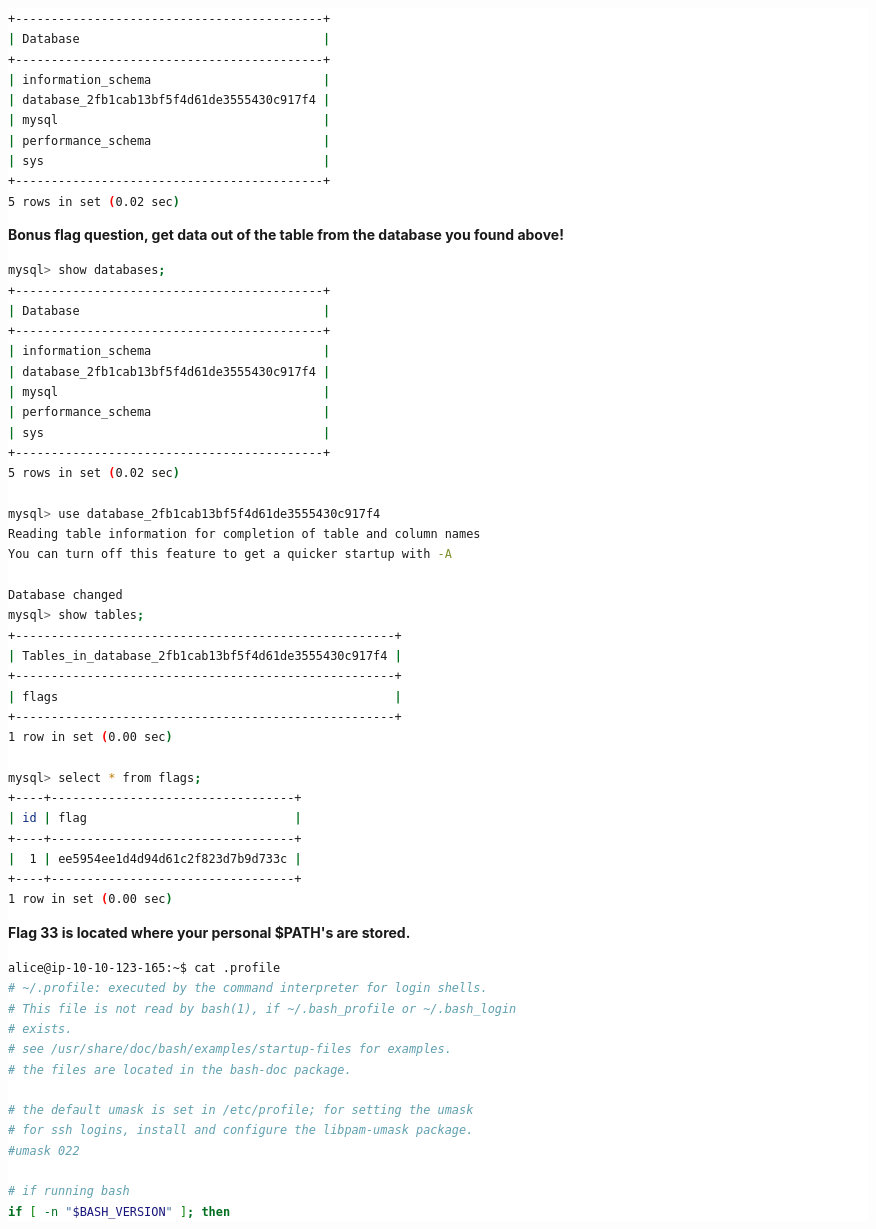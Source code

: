 ```bash
+-------------------------------------------+
| Database                                  |
+-------------------------------------------+
| information_schema                        |
| database_2fb1cab13bf5f4d61de3555430c917f4 |
| mysql                                     |
| performance_schema                        |
| sys                                       |
+-------------------------------------------+
5 rows in set (0.02 sec)
```

**Bonus flag question, get data out of the table from the database you found above!**

```bash
mysql> show databases;
+-------------------------------------------+
| Database                                  |
+-------------------------------------------+
| information_schema                        |
| database_2fb1cab13bf5f4d61de3555430c917f4 |
| mysql                                     |
| performance_schema                        |
| sys                                       |
+-------------------------------------------+
5 rows in set (0.02 sec)

mysql> use database_2fb1cab13bf5f4d61de3555430c917f4
Reading table information for completion of table and column names
You can turn off this feature to get a quicker startup with -A

Database changed
mysql> show tables;
+-----------------------------------------------------+
| Tables_in_database_2fb1cab13bf5f4d61de3555430c917f4 |
+-----------------------------------------------------+
| flags                                               |
+-----------------------------------------------------+
1 row in set (0.00 sec)

mysql> select * from flags;
+----+----------------------------------+
| id | flag                             |
+----+----------------------------------+
|  1 | ee5954ee1d4d94d61c2f823d7b9d733c |
+----+----------------------------------+
1 row in set (0.00 sec)
```

**Flag 33 is located where your personal $PATH's are stored.**

```bash
alice@ip-10-10-123-165:~$ cat .profile 
# ~/.profile: executed by the command interpreter for login shells.
# This file is not read by bash(1), if ~/.bash_profile or ~/.bash_login
# exists.
# see /usr/share/doc/bash/examples/startup-files for examples.
# the files are located in the bash-doc package.

# the default umask is set in /etc/profile; for setting the umask
# for ssh logins, install and configure the libpam-umask package.
#umask 022

# if running bash
if [ -n "$BASH_VERSION" ]; then
```
